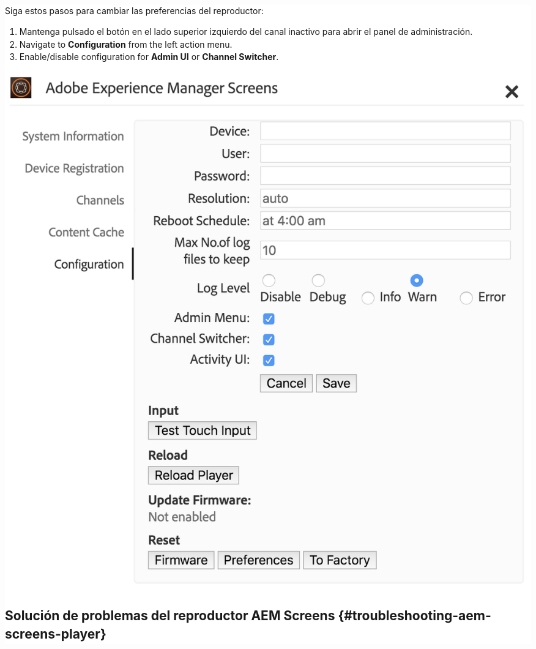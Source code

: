 Siga estos pasos para cambiar las preferencias del reproductor:

1. Mantenga pulsado el botón en el lado superior izquierdo del canal inactivo para abrir el panel de administración.
1. Navigate to **Configuration** from the left action menu.
1. Enable/disable configuration for **Admin UI** or **Channel Switcher**.

![screen_shot_2018-10-15at101257am-1](assets/screen_shot_2018-10-15at101257am-1.png)

## Solución de problemas del reproductor AEM Screens {#troubleshooting-aem-screens-player}
